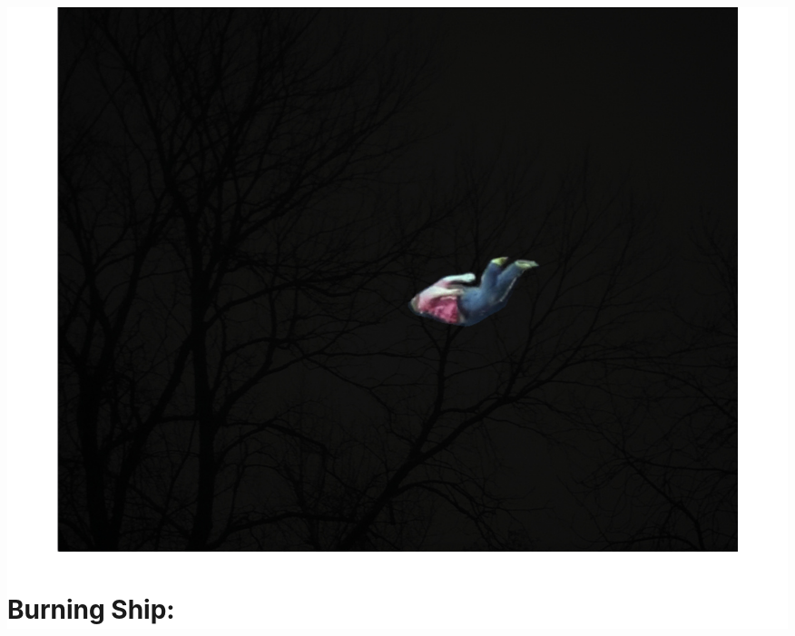 <img src="https://github.com/Hchau-student/fractol/blob/master/screenshots/mandelbrot_9.jpg" 
data-canonical-src="https://github.com/Hchau-student/fractol/blob/master/screenshots/mandelbrot_9.jpg" width="900" height="600" />


# Burning Ship:


